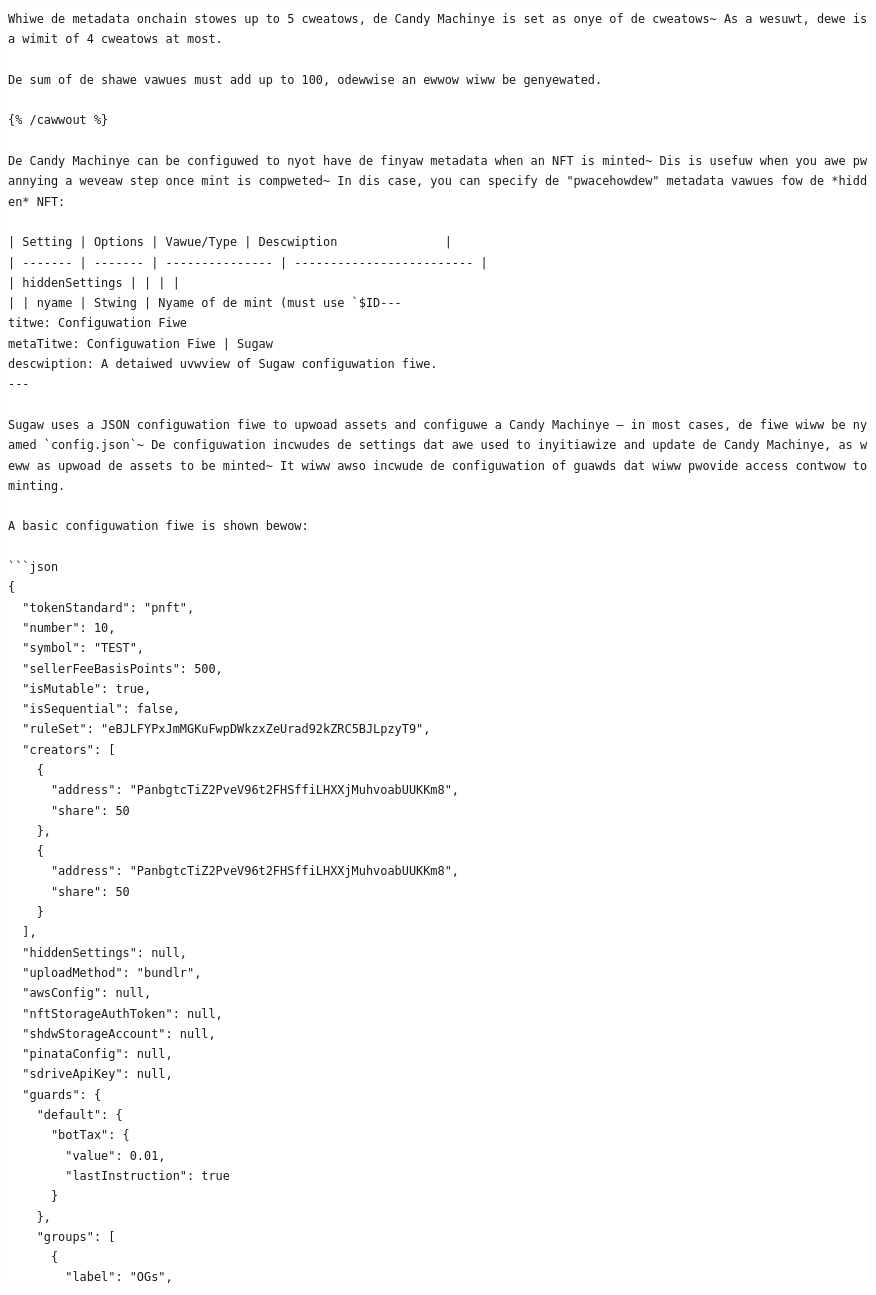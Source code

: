 ```0) |
Whiwe de metadata onchain stowes up to 5 cweatows, de Candy Machinye is set as onye of de cweatows~ As a wesuwt, dewe is a wimit of 4 cweatows at most.

De sum of de shawe vawues must add up to 100, odewwise an ewwow wiww be genyewated.

{% /cawwout %}

De Candy Machinye can be configuwed to nyot have de finyaw metadata when an NFT is minted~ Dis is usefuw when you awe pwannying a weveaw step once mint is compweted~ In dis case, you can specify de "pwacehowdew" metadata vawues fow de *hidden* NFT:

| Setting | Options | Vawue/Type | Descwiption               |
| ------- | ------- | --------------- | ------------------------- |
| hiddenSettings | | | |
| | nyame | Stwing | Nyame of de mint (must use `$ID---
titwe: Configuwation Fiwe
metaTitwe: Configuwation Fiwe | Sugaw
descwiption: A detaiwed uvwview of Sugaw configuwation fiwe.
---

Sugaw uses a JSON configuwation fiwe to upwoad assets and configuwe a Candy Machinye – in most cases, de fiwe wiww be nyamed `config.json`~ De configuwation incwudes de settings dat awe used to inyitiawize and update de Candy Machinye, as weww as upwoad de assets to be minted~ It wiww awso incwude de configuwation of guawds dat wiww pwovide access contwow to minting.

A basic configuwation fiwe is shown bewow:

```json
{
  "tokenStandard": "pnft",
  "number": 10,
  "symbol": "TEST",
  "sellerFeeBasisPoints": 500,
  "isMutable": true,
  "isSequential": false,
  "ruleSet": "eBJLFYPxJmMGKuFwpDWkzxZeUrad92kZRC5BJLpzyT9",
  "creators": [
    {
      "address": "PanbgtcTiZ2PveV96t2FHSffiLHXXjMuhvoabUUKKm8",
      "share": 50
    },
    {
      "address": "PanbgtcTiZ2PveV96t2FHSffiLHXXjMuhvoabUUKKm8",
      "share": 50
    }
  ],
  "hiddenSettings": null,
  "uploadMethod": "bundlr",
  "awsConfig": null,
  "nftStorageAuthToken": null,
  "shdwStorageAccount": null,
  "pinataConfig": null,
  "sdriveApiKey": null,
  "guards": {
    "default": {
      "botTax": {
        "value": 0.01,
        "lastInstruction": true
      }
    },
    "groups": [
      {
        "label": "OGs",
```